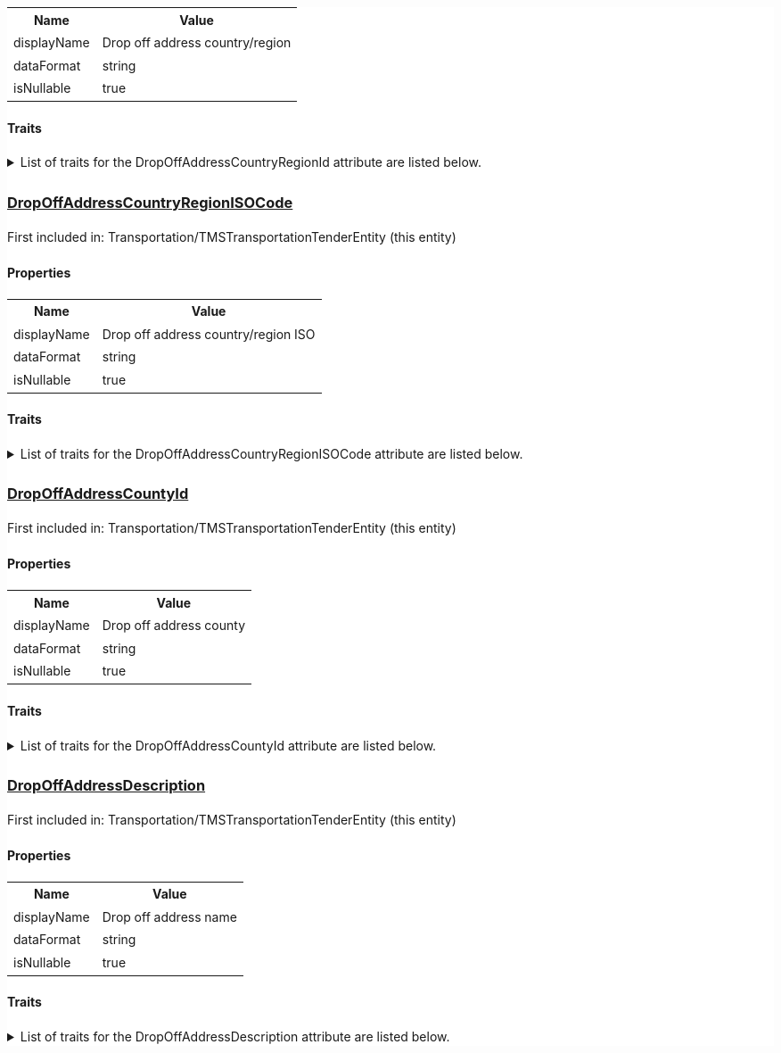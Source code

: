 <table><tr><th>Name</th><th>Value</th></tr><tr><td>displayName</td><td>Drop off address country/region</td></tr><tr><td>dataFormat</td><td>string</td></tr><tr><td>isNullable</td><td>true</td></tr></table>

#### Traits

<details><summary>List of traits for the DropOffAddressCountryRegionId attribute are listed below.</summary></details>

### <a href=#DropOffAddressCountryRegionISOCode name="DropOffAddressCountryRegionISOCode">DropOffAddressCountryRegionISOCode</a>

First included in: Transportation/TMSTransportationTenderEntity (this entity)  

#### Properties

<table><tr><th>Name</th><th>Value</th></tr><tr><td>displayName</td><td>Drop off address country/region ISO</td></tr><tr><td>dataFormat</td><td>string</td></tr><tr><td>isNullable</td><td>true</td></tr></table>

#### Traits

<details><summary>List of traits for the DropOffAddressCountryRegionISOCode attribute are listed below.</summary></details>

### <a href=#DropOffAddressCountyId name="DropOffAddressCountyId">DropOffAddressCountyId</a>

First included in: Transportation/TMSTransportationTenderEntity (this entity)  

#### Properties

<table><tr><th>Name</th><th>Value</th></tr><tr><td>displayName</td><td>Drop off address county</td></tr><tr><td>dataFormat</td><td>string</td></tr><tr><td>isNullable</td><td>true</td></tr></table>

#### Traits

<details><summary>List of traits for the DropOffAddressCountyId attribute are listed below.</summary></details>

### <a href=#DropOffAddressDescription name="DropOffAddressDescription">DropOffAddressDescription</a>

First included in: Transportation/TMSTransportationTenderEntity (this entity)  

#### Properties

<table><tr><th>Name</th><th>Value</th></tr><tr><td>displayName</td><td>Drop off address name</td></tr><tr><td>dataFormat</td><td>string</td></tr><tr><td>isNullable</td><td>true</td></tr></table>

#### Traits

<details><summary>List of traits for the DropOffAddressDescription attribute are listed below.</summary></details>
